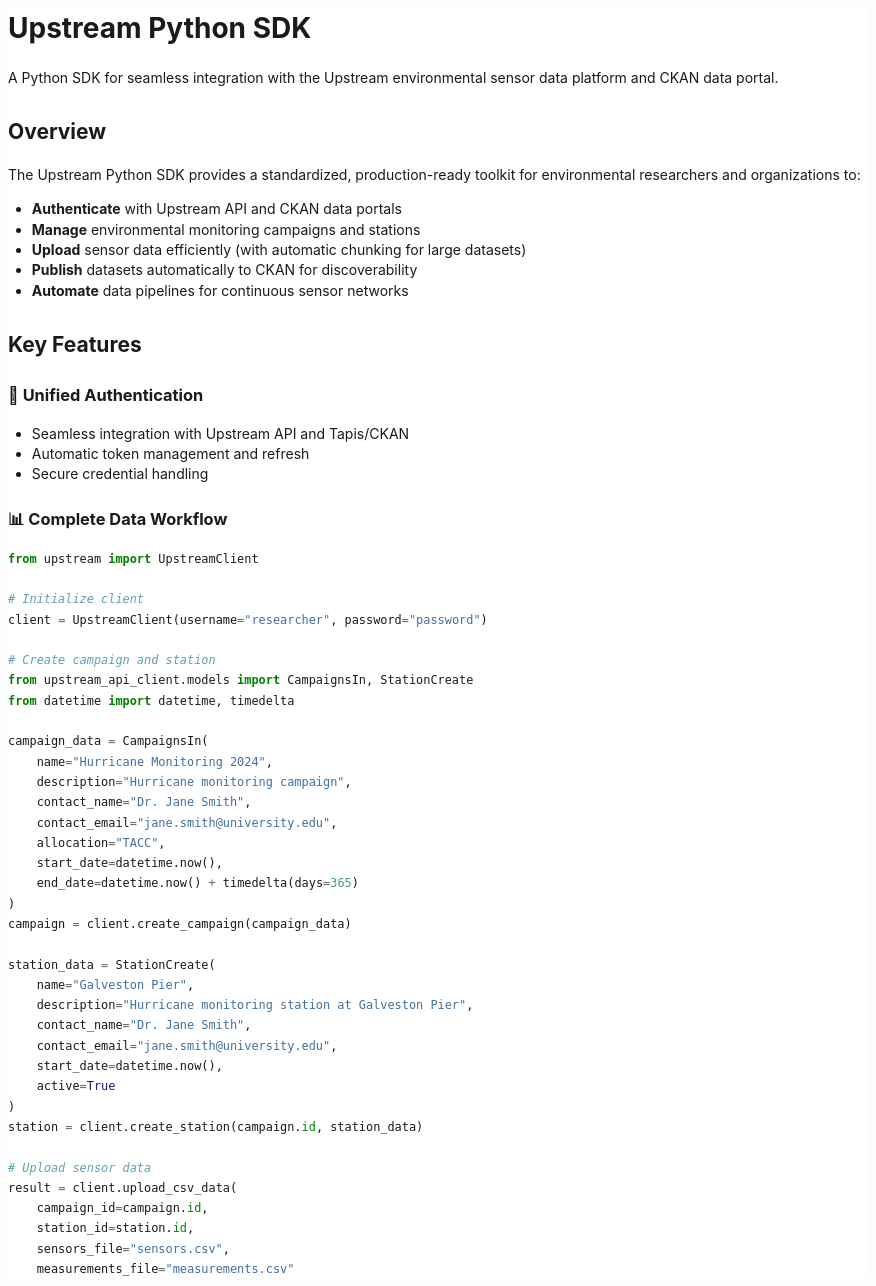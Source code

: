 # Upstream Python SDK

A Python SDK for seamless integration with the Upstream environmental sensor data platform and CKAN data portal.

## Overview

The Upstream Python SDK provides a standardized, production-ready toolkit for environmental researchers and organizations to:

- **Authenticate** with Upstream API and CKAN data portals
- **Manage** environmental monitoring campaigns and stations
- **Upload** sensor data efficiently (with automatic chunking for large datasets)
- **Publish** datasets automatically to CKAN for discoverability
- **Automate** data pipelines for continuous sensor networks

## Key Features

### 🔐 **Unified Authentication**

- Seamless integration with Upstream API and Tapis/CKAN
- Automatic token management and refresh
- Secure credential handling

### 📊 **Complete Data Workflow**

```python
from upstream import UpstreamClient

# Initialize client
client = UpstreamClient(username="researcher", password="password")

# Create campaign and station
from upstream_api_client.models import CampaignsIn, StationCreate
from datetime import datetime, timedelta

campaign_data = CampaignsIn(
    name="Hurricane Monitoring 2024",
    description="Hurricane monitoring campaign",
    contact_name="Dr. Jane Smith",
    contact_email="jane.smith@university.edu",
    allocation="TACC",
    start_date=datetime.now(),
    end_date=datetime.now() + timedelta(days=365)
)
campaign = client.create_campaign(campaign_data)

station_data = StationCreate(
    name="Galveston Pier",
    description="Hurricane monitoring station at Galveston Pier",
    contact_name="Dr. Jane Smith",
    contact_email="jane.smith@university.edu",
    start_date=datetime.now(),
    active=True
)
station = client.create_station(campaign.id, station_data)

# Upload sensor data
result = client.upload_csv_data(
    campaign_id=campaign.id,
    station_id=station.id,
    sensors_file="sensors.csv",
    measurements_file="measurements.csv"
```